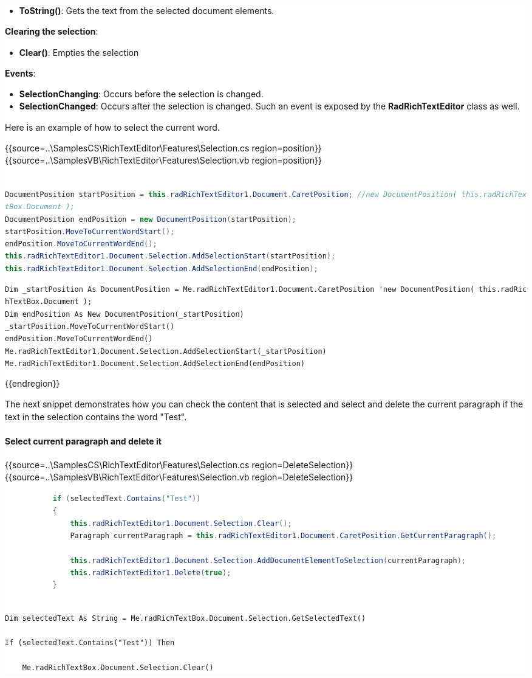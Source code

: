 * **ToString()**: Gets the text from the selected document elements.

**Clearing the selection**:

* **Clear()**: Empties the selection

**Events**:

* **SelectionChanging**: Occurs before the selection is changed.
* **SelectionChanged**: Occurs after the selection is changed. Such an event is exposed by the **RadRichTextEditor** class as well.
        
Here is an example of how to select the current word.

{{source=..\SamplesCS\RichTextEditor\Features\Selection.cs region=position}} 
{{source=..\SamplesVB\RichTextEditor\Features\Selection.vb region=position}} 

````C#
            
DocumentPosition startPosition = this.radRichTextEditor1.Document.CaretPosition; //new DocumentPosition( this.radRichTextBox.Document );
DocumentPosition endPosition = new DocumentPosition(startPosition);
startPosition.MoveToCurrentWordStart();
endPosition.MoveToCurrentWordEnd();
this.radRichTextEditor1.Document.Selection.AddSelectionStart(startPosition);
this.radRichTextEditor1.Document.Selection.AddSelectionEnd(endPosition);

````
````VB.NET
Dim _startPosition As DocumentPosition = Me.radRichTextEditor1.Document.CaretPosition 'new DocumentPosition( this.radRichTextBox.Document );
Dim endPosition As New DocumentPosition(_startPosition)
_startPosition.MoveToCurrentWordStart()
endPosition.MoveToCurrentWordEnd()
Me.radRichTextEditor1.Document.Selection.AddSelectionStart(_startPosition)
Me.radRichTextEditor1.Document.Selection.AddSelectionEnd(endPosition)

````

{{endregion}} 

The next snippet demonstrates how you can check the content that is selected and select and delete the current paragraph if the text in the selection contains the word "Test".

#### Select current paragraph and delete it


{{source=..\SamplesCS\RichTextEditor\Features\Selection.cs region=DeleteSelection}} 
{{source=..\SamplesVB\RichTextEditor\Features\Selection.vb region=DeleteSelection}} 

````C#
           if (selectedText.Contains("Test"))
           {
               this.radRichTextEditor1.Document.Selection.Clear();
               Paragraph currentParagraph = this.radRichTextEditor1.Document.CaretPosition.GetCurrentParagraph();

               this.radRichTextEditor1.Document.Selection.AddDocumentElementToSelection(currentParagraph);
               this.radRichTextEditor1.Delete(true);
           }            

````
````VB.NET

Dim selectedText As String = Me.radRichTextBox.Document.Selection.GetSelectedText() 
 
If (selectedText.Contains("Test")) Then 
 
    Me.radRichTextBox.Document.Selection.Clear() 
````
